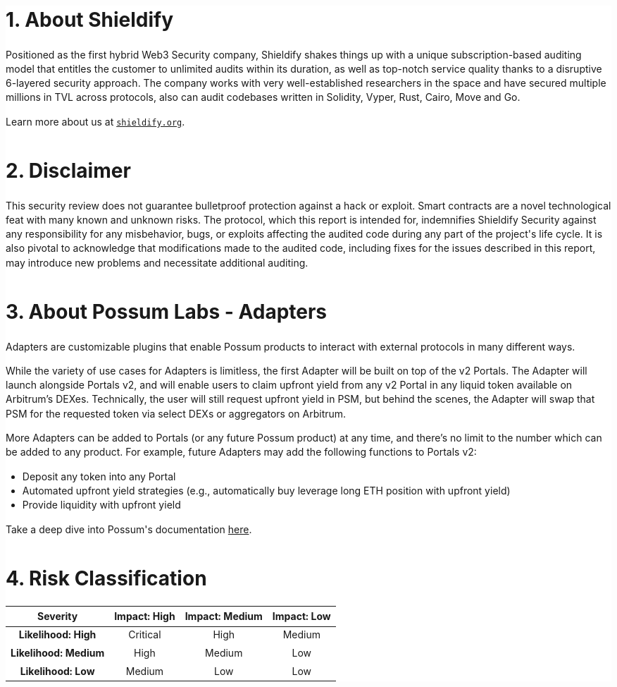 # 1. About Shieldify

Positioned as the first hybrid Web3 Security company, Shieldify shakes things up with a unique subscription-based auditing model that entitles the customer to unlimited audits within its duration, as well as top-notch service quality thanks to a disruptive 6-layered security approach. The company works with very well-established researchers in the space and have secured multiple millions in TVL across protocols, also can audit codebases written in Solidity, Vyper, Rust, Cairo, Move and Go.

Learn more about us at [`shieldify.org`](https://shieldify.org/).

# 2. Disclaimer

This security review does not guarantee bulletproof protection against a hack or exploit. Smart contracts are a novel technological feat with many known and unknown risks. The protocol, which this report is intended for, indemnifies Shieldify Security against any responsibility for any misbehavior, bugs, or exploits affecting the audited code during any part of the project's life cycle. It is also pivotal to acknowledge that modifications made to the audited code, including fixes for the issues described in this report, may introduce new problems and necessitate additional auditing.

# 3. About Possum Labs - Adapters

Adapters are customizable plugins that enable Possum products to interact with external protocols in many different ways.

While the variety of use cases for Adapters is limitless, the first Adapter will be built on top of the v2 Portals. The Adapter will launch alongside Portals v2, and will enable users to claim upfront yield from any v2 Portal in any liquid token available on Arbitrum’s DEXes. Technically, the user will still request upfront yield in PSM, but behind the scenes, the Adapter will swap that PSM for the requested token via select DEXs or aggregators on Arbitrum.

More Adapters can be added to Portals (or any future Possum product) at any time, and there’s no limit to the number which can be added to any product. For example, future Adapters may add the following functions to Portals v2:

- Deposit any token into any Portal
- Automated upfront yield strategies (e.g., automatically buy leverage long ETH position with upfront yield)
- Provide liquidity with upfront yield

Take a deep dive into Possum's documentation [here](https://possum-labs.gitbook.io/docs/product-overviews/adapters).

# 4. Risk Classification

|        Severity        | Impact: High | Impact: Medium | Impact: Low |
| :--------------------: | :----------: | :------------: | :---------: |
|  **Likelihood: High**  |   Critical   |      High      |   Medium    |
| **Likelihood: Medium** |     High     |     Medium     |     Low     |
|  **Likelihood: Low**   |    Medium    |      Low       |     Low     |
